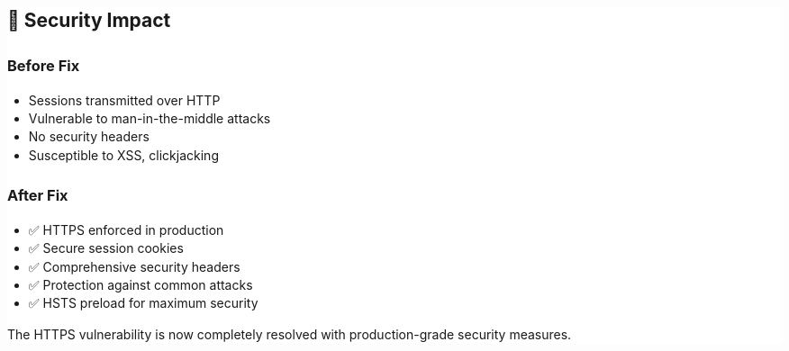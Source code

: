 
## 🚨 Security Impact

### **Before Fix**
- Sessions transmitted over HTTP
- Vulnerable to man-in-the-middle attacks
- No security headers
- Susceptible to XSS, clickjacking

### **After Fix**
- ✅ HTTPS enforced in production
- ✅ Secure session cookies
- ✅ Comprehensive security headers
- ✅ Protection against common attacks
- ✅ HSTS preload for maximum security

The HTTPS vulnerability is now completely resolved with production-grade security measures.
